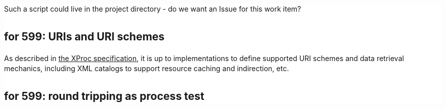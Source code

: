 Such a script could live in the project directory - do we want an Issue for this work item? 

## for 599: URIs and URI schemes

As described in [the XProc                specification](https://spec.xproc.org/master/head/xproc/#err.inline.D0012), it is up to implementations to define supported URI schemes and data retrieval mechanics, including XML catalogs to support resource caching and indirection, etc.

## for 599: round tripping as process test
